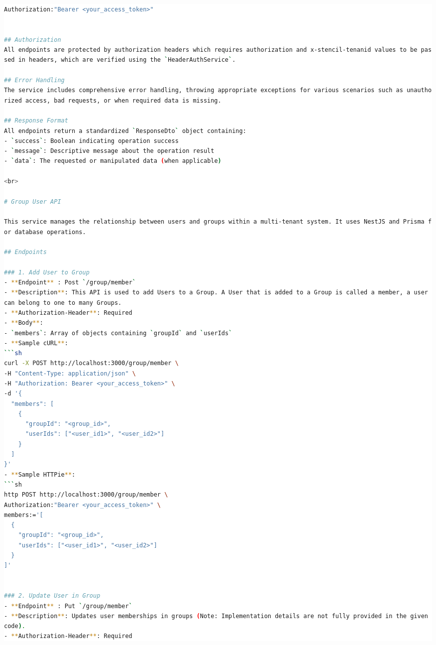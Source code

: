   ```sh
  Authorization:"Bearer <your_access_token>"


## Authorization
All endpoints are protected by authorization headers which requires authorization and x-stencil-tenanid values to be passed in headers, which are verified using the `HeaderAuthService`.

## Error Handling
The service includes comprehensive error handling, throwing appropriate exceptions for various scenarios such as unauthorized access, bad requests, or when required data is missing.

## Response Format
All endpoints return a standardized `ResponseDto` object containing:
- `success`: Boolean indicating operation success
- `message`: Descriptive message about the operation result
- `data`: The requested or manipulated data (when applicable)

<br>

# Group User API

This service manages the relationship between users and groups within a multi-tenant system. It uses NestJS and Prisma for database operations.

## Endpoints

### 1. Add User to Group
- **Endpoint** : Post `/group/member`
- **Description**: This API is used to add Users to a Group. A User that is added to a Group is called a member, a user can belong to one to many Groups.
- **Authorization-Header**: Required
- **Body**: 
  - `members`: Array of objects containing `groupId` and `userIds`
- **Sample cURL**:
  ```sh
  curl -X POST http://localhost:3000/group/member \
  -H "Content-Type: application/json" \
  -H "Authorization: Bearer <your_access_token>" \
  -d '{
    "members": [
      {
        "groupId": "<group_id>",
        "userIds": ["<user_id1>", "<user_id2>"]
      }
    ]
  }'
- **Sample HTTPie**:
  ```sh
  http POST http://localhost:3000/group/member \
  Authorization:"Bearer <your_access_token>" \
  members:='[
    {
      "groupId": "<group_id>",
      "userIds": ["<user_id1>", "<user_id2>"]
    }
  ]'


### 2. Update User in Group
- **Endpoint** : Put `/group/member`
- **Description**: Updates user memberships in groups (Note: Implementation details are not fully provided in the given code).
- **Authorization-Header**: Required
  ```